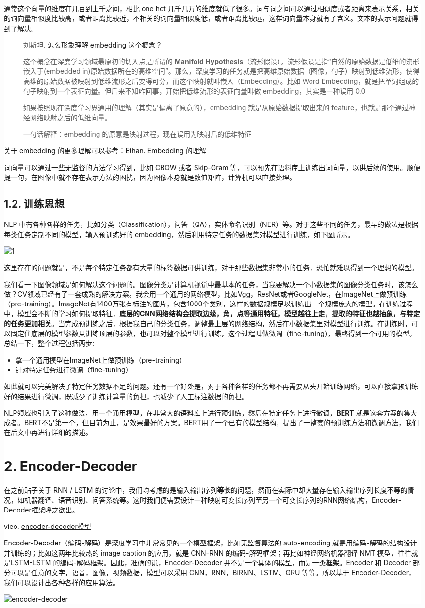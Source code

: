 通常这个向量的维度在几百到上千之间，相比 one hot 几千几万的维度就低了很多。词与词之间可以通过相似度或者距离来表示关系，相关的词向量相似度比较高，或者距离比较近，不相关的词向量相似度低，或者距离比较远，这样词向量本身就有了含义。文本的表示问题就得到了解决。

> 刘斯坦. [怎么形象理解 embedding 这个概念？](https://www.zhihu.com/question/38002635)
> 
> 这个概念在深度学习领域最原初的切入点是所谓的 **Manifold Hypothesis**（流形假设）。流形假设是指“自然的原始数据是低维的流形嵌入于(embedded in)原始数据所在的高维空间”。那么，深度学习的任务就是把高维原始数据（图像，句子）映射到低维流形，使得高维的原始数据被映射到低维流形之后变得可分，而这个映射就叫嵌入（Embedding）。比如 Word Embedding，就是把单词组成的句子映射到一个表征向量。但后来不知咋回事，开始把低维流形的表征向量叫做 embedding，其实是一种误用 0.0
> 
> 如果按照现在深度学习界通用的理解（其实是偏离了原意的），embedding 就是从原始数据提取出来的 feature，也就是那个通过神经网络映射之后的低维向量。
>
> 一句话解释：embedding 的原意是映射过程，现在误用为映射后的低维特征

关于 embedding 的更多理解可以参考：Ethan. [Embedding 的理解](https://zhuanlan.zhihu.com/p/46016518)

词向量可以通过一些无监督的方法学习得到，比如 CBOW 或者 Skip-Gram 等，可以预先在语料库上训练出词向量，以供后续的使用。顺便提一句，在图像中就不存在表示方法的困扰，因为图像本身就是数值矩阵，计算机可以直接处理。

## 1.2. 训练思想

NLP 中有各种各样的任务，比如分类（Classification），问答（QA），实体命名识别（NER）等。对于这些不同的任务，最早的做法是根据每类任务定制不同的模型，输入预训练好的 embedding，然后利用特定任务的数据集对模型进行训练，如下图所示。

![1](../assets/img/postsimg/20201028/1.jpg)

这里存在的问题就是，不是每个特定任务都有大量的标签数据可供训练，对于那些数据集非常小的任务，恐怕就难以得到一个理想的模型。

我们看一下图像领域是如何解决这个问题的。图像分类是计算机视觉中最基本的任务，当我要解决一个小数据集的图像分类任务时，该怎么做？CV领域已经有了一套成熟的解决方案。我会用一个通用的网络模型，比如Vgg，ResNet或者GoogleNet，在ImageNet上做预训练（pre-training）。ImageNet有1400万张有标注的图片，包含1000个类别，这样的数据规模足以训练出一个规模庞大的模型。在训练过程中，模型会不断的学习如何提取特征，**底层的CNN网络结构会提取边缘，角，点等通用特征，模型越往上走，提取的特征也越抽象，与特定的任务更加相关**。当完成预训练之后，根据我自己的分类任务，调整最上层的网络结构，然后在小数据集里对模型进行训练。在训练时，可以固定住底层的模型参数只训练顶层的参数，也可以对整个模型进行训练，这个过程叫做微调（fine-tuning），最终得到一个可用的模型。总结一下，整个过程包括两步:

- 拿一个通用模型在ImageNet上做预训练（pre-training）
- 针对特定任务进行微调（fine-tuning）

如此就可以完美解决了特定任务数据不足的问题。还有一个好处是，对于各种各样的任务都不再需要从头开始训练网络，可以直接拿预训练好的结果进行微调，既减少了训练计算量的负担，也减少了人工标注数据的负担。

NLP领域也引入了这种做法，用一个通用模型，在非常大的语料库上进行预训练，然后在特定任务上进行微调，**BERT** 就是这套方案的集大成者。BERT不是第一个，但目前为止，是效果最好的方案。BERT用了一个已有的模型结构，提出了一整套的预训练方法和微调方法，我们在后文中再进行详细的描述。

# 2. Encoder-Decoder

在之前贴子关于 RNN / LSTM 的讨论中，我们均考虑的是输入输出序列**等长**的问题，然而在实际中却大量存在输入输出序列长度不等的情况，如机器翻译、语音识别、问答系统等。这时我们便需要设计一种映射可变长序列至另一个可变长序列的RNN网络结构，Encoder-Decoder框架呼之欲出。

vieo. [encoder-decoder模型](https://blog.csdn.net/weixin_41803874/article/details/89409858)

Encoder-Decoder（编码-解码）是深度学习中非常常见的一个模型框架，比如无监督算法的 auto-encoding 就是用编码-解码的结构设计并训练的；比如这两年比较热的 image caption 的应用，就是 CNN-RNN 的编码-解码框架；再比如神经网络机器翻译 NMT 模型，往往就是LSTM-LSTM 的编码-解码框架。因此，准确的说，Encoder-Decoder 并不是一个具体的模型，而是一类**框架**。Encoder 和 Decoder 部分可以是任意的文字，语音，图像，视频数据，模型可以采用 CNN，RNN，BiRNN、LSTM、GRU 等等。所以基于 Encoder-Decoder，我们可以设计出各种各样的应用算法。

![encoder-decoder](../assets/img/postsimg/20201028/2.jpg)
